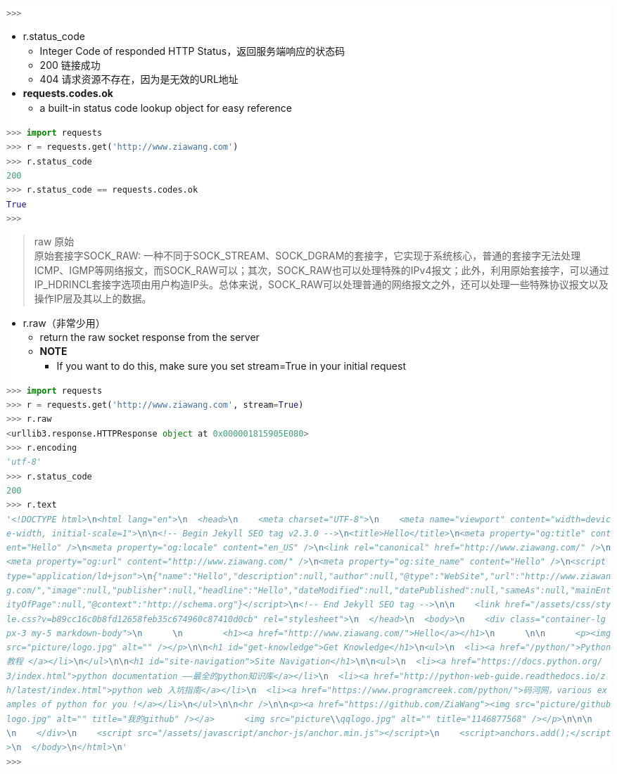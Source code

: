 ```python
>>> 
```


- r.status_code
	- Integer Code of responded HTTP Status，返回服务端响应的状态码
	- 200   链接成功
	- 404    请求资源不存在，因为是无效的URL地址
- **requests.codes.ok**  
	- a built-in status code lookup object for easy reference


```python
>>> import requests
>>> r = requests.get('http://www.ziawang.com')
>>> r.status_code
200
>>> r.status_code == requests.codes.ok
True
>>> 

```

> raw   原始   
> 原始套接字SOCK_RAW: 一种不同于SOCK_STREAM、SOCK_DGRAM的套接字，它实现于系统核心，普通的套接字无法处理ICMP、IGMP等网络报文，而SOCK_RAW可以；其次，SOCK_RAW也可以处理特殊的IPv4报文；此外，利用原始套接字，可以通过IP_HDRINCL套接字选项由用户构造IP头。总体来说，SOCK_RAW可以处理普通的网络报文之外，还可以处理一些特殊协议报文以及操作IP层及其以上的数据。

- r.raw（非常少用）
	- return the raw socket response from the server 
	- **NOTE**
		- If you want to do this, make sure you set stream=True in your initial request

```python
>>> import requests
>>> r = requests.get('http://www.ziawang.com', stream=True)
>>> r.raw
<urllib3.response.HTTPResponse object at 0x000001815905E080>
>>> r.encoding
'utf-8'
>>> r.status_code
200
>>> r.text
'<!DOCTYPE html>\n<html lang="en">\n  <head>\n    <meta charset="UTF-8">\n    <meta name="viewport" content="width=device-width, initial-scale=1">\n\n<!-- Begin Jekyll SEO tag v2.3.0 -->\n<title>Hello</title>\n<meta property="og:title" content="Hello" />\n<meta property="og:locale" content="en_US" />\n<link rel="canonical" href="http://www.ziawang.com/" />\n<meta property="og:url" content="http://www.ziawang.com/" />\n<meta property="og:site_name" content="Hello" />\n<script type="application/ld+json">\n{"name":"Hello","description":null,"author":null,"@type":"WebSite","url":"http://www.ziawang.com/","image":null,"publisher":null,"headline":"Hello","dateModified":null,"datePublished":null,"sameAs":null,"mainEntityOfPage":null,"@context":"http://schema.org"}</script>\n<!-- End Jekyll SEO tag -->\n\n    <link href="/assets/css/style.css?v=b89cc16c0b8fd12658feb35c674960c87410d0cb" rel="stylesheet">\n  </head>\n  <body>\n    <div class="container-lg px-3 my-5 markdown-body">\n      \n        <h1><a href="http://www.ziawang.com/">Hello</a></h1>\n      \n\n      <p><img src="picture/logo.jpg" alt="" /></p>\n\n<h1 id="get-knowledge">Get Knowledge</h1>\n<ul>\n  <li><a href="/python/">Python教程 </a></li>\n</ul>\n\n<h1 id="site-navigation">Site Navigation</h1>\n\n<ul>\n  <li><a href="https://docs.python.org/3/index.html">python documentation ——最全的python知识库</a></li>\n  <li><a href="http://python-web-guide.readthedocs.io/zh/latest/index.html">python web 入坑指南</a></li>\n  <li><a href="https://www.programcreek.com/python/">码河网，various examples of python for you !</a></li>\n</ul>\n\n<hr />\n\n<p><a href="https://github.com/ZiaWang"><img src="picture/githublogo.jpg" alt="" title="我的github" /></a>      <img src="picture\\qqlogo.jpg" alt="" title="1146877568" /></p>\n\n\n      \n    </div>\n    <script src="/assets/javascript/anchor-js/anchor.min.js"></script>\n    <script>anchors.add();</script>\n  </body>\n</html>\n'
>>> 

```

